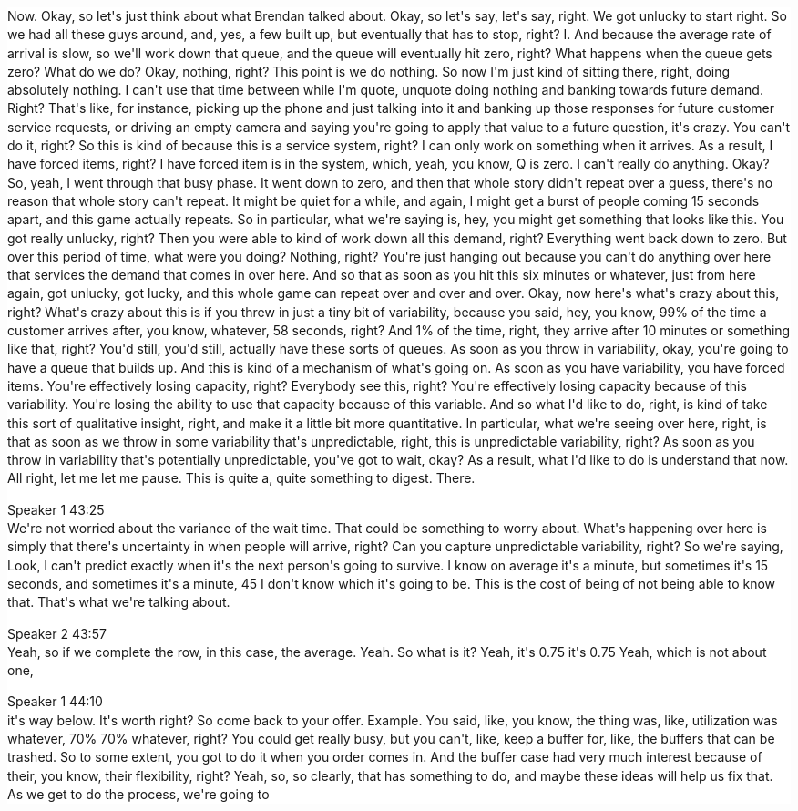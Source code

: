 Now. Okay, so let's just think about what Brendan talked about. Okay, so let's say, let's say, right. We got unlucky to start right. So we had all these guys around, and, yes, a few built up, but eventually that has to stop, right? I. And because the average rate of arrival is slow, so we'll work down that queue, and the queue will eventually hit zero, right? What happens when the queue gets zero? What do we do? Okay, nothing, right? This point is we do nothing. So now I'm just kind of sitting there, right, doing absolutely nothing. I can't use that time between while I'm quote, unquote doing nothing and banking towards future demand. Right? That's like, for instance, picking up the phone and just talking into it and banking up those responses for future customer service requests, or driving an empty camera and saying you're going to apply that value to a future question, it's crazy. You can't do it, right? So this is kind of because this is a service system, right? I can only work on something when it arrives. As a result, I have forced items, right? I have forced item is in the system, which, yeah, you know, Q is zero. I can't really do anything. Okay? So, yeah, I went through that busy phase. It went down to zero, and then that whole story didn't repeat over a guess, there's no reason that whole story can't repeat. It might be quiet for a while, and again, I might get a burst of people coming 15 seconds apart, and this game actually repeats. So in particular, what we're saying is, hey, you might get something that looks like this. You got really unlucky, right? Then you were able to kind of work down all this demand, right? Everything went back down to zero. But over this period of time, what were you doing? Nothing, right? You're just hanging out because you can't do anything over here that services the demand that comes in over here. And so that as soon as you hit this six minutes or whatever, just from here again, got unlucky, got lucky, and this whole game can repeat over and over and over. Okay, now here's what's crazy about this, right? What's crazy about this is if you threw in just a tiny bit of variability, because you said, hey, you know, 99% of the time a customer arrives after, you know, whatever, 58 seconds, right? And 1% of the time, right, they arrive after 10 minutes or something like that, right? You'd still, you'd still, actually have these sorts of queues. As soon as you throw in variability, okay, you're going to have a queue that builds up. And this is kind of a mechanism of what's going on. As soon as you have variability, you have forced items. You're effectively losing capacity, right? Everybody see this, right? You're effectively losing capacity because of this variability. You're losing the ability to use that capacity because of this variable. And so what I'd like to do, right, is kind of take this sort of qualitative insight, right, and make it a little bit more quantitative. In particular, what we're seeing over here, right, is that as soon as we throw in some variability that's unpredictable, right, this is unpredictable variability, right? As soon as you throw in variability that's potentially unpredictable, you've got to wait, okay? As a result, what I'd like to do is understand that now. All right, let me let me pause. This is quite a, quite something to digest. There.

Speaker 1  43:25  
We're not worried about the variance of the wait time. That could be something to worry about. What's happening over here is simply that there's uncertainty in when people will arrive, right? Can you capture unpredictable variability, right? So we're saying, Look, I can't predict exactly when it's the next person's going to survive. I know on average it's a minute, but sometimes it's 15 seconds, and sometimes it's a minute, 45 I don't know which it's going to be. This is the cost of being of not being able to know that. That's what we're talking about.

Speaker 2  43:57  
Yeah, so if we complete the row, in this case, the average. Yeah. So what is it? Yeah, it's 0.75 it's 0.75 Yeah, which is not about one,

Speaker 1  44:10  
it's way below. It's worth right? So come back to your offer. Example. You said, like, you know, the thing was, like, utilization was whatever, 70% 70% whatever, right? You could get really busy, but you can't, like, keep a buffer for, like, the buffers that can be trashed. So to some extent, you got to do it when you order comes in. And the buffer case had very much interest because of their, you know, their flexibility, right? Yeah, so, so clearly, that has something to do, and maybe these ideas will help us fix that. As we get to do the process, we're going to
